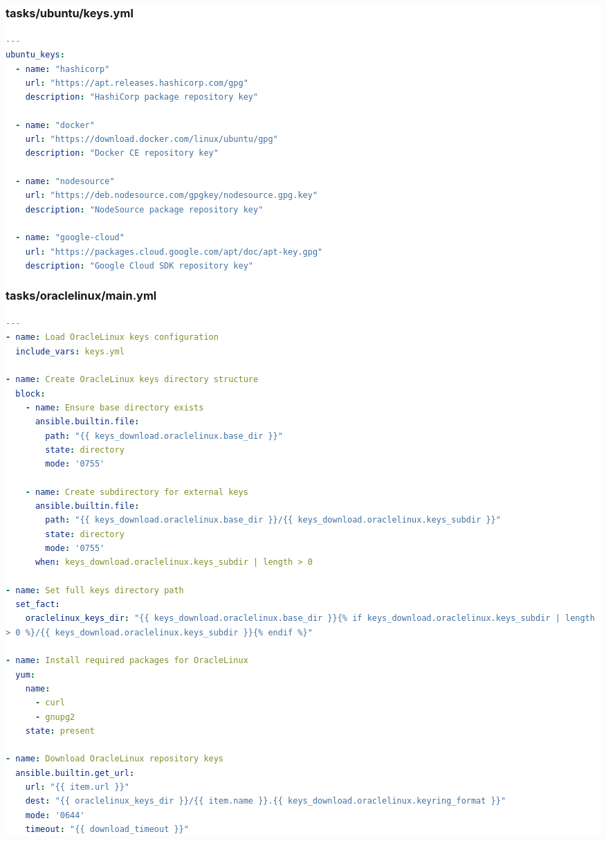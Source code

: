 ### tasks/ubuntu/keys.yml

```yaml
---
ubuntu_keys:
  - name: "hashicorp"
    url: "https://apt.releases.hashicorp.com/gpg"
    description: "HashiCorp package repository key"

  - name: "docker"
    url: "https://download.docker.com/linux/ubuntu/gpg"
    description: "Docker CE repository key"

  - name: "nodesource"
    url: "https://deb.nodesource.com/gpgkey/nodesource.gpg.key"
    description: "NodeSource package repository key"

  - name: "google-cloud"
    url: "https://packages.cloud.google.com/apt/doc/apt-key.gpg"
    description: "Google Cloud SDK repository key"
```

### tasks/oraclelinux/main.yml

```yaml
---
- name: Load OracleLinux keys configuration
  include_vars: keys.yml

- name: Create OracleLinux keys directory structure
  block:
    - name: Ensure base directory exists
      ansible.builtin.file:
        path: "{{ keys_download.oraclelinux.base_dir }}"
        state: directory
        mode: '0755'

    - name: Create subdirectory for external keys
      ansible.builtin.file:
        path: "{{ keys_download.oraclelinux.base_dir }}/{{ keys_download.oraclelinux.keys_subdir }}"
        state: directory
        mode: '0755'
      when: keys_download.oraclelinux.keys_subdir | length > 0

- name: Set full keys directory path
  set_fact:
    oraclelinux_keys_dir: "{{ keys_download.oraclelinux.base_dir }}{% if keys_download.oraclelinux.keys_subdir | length > 0 %}/{{ keys_download.oraclelinux.keys_subdir }}{% endif %}"

- name: Install required packages for OracleLinux
  yum:
    name:
      - curl
      - gnupg2
    state: present

- name: Download OracleLinux repository keys
  ansible.builtin.get_url:
    url: "{{ item.url }}"
    dest: "{{ oraclelinux_keys_dir }}/{{ item.name }}.{{ keys_download.oraclelinux.keyring_format }}"
    mode: '0644'
    timeout: "{{ download_timeout }}"
```